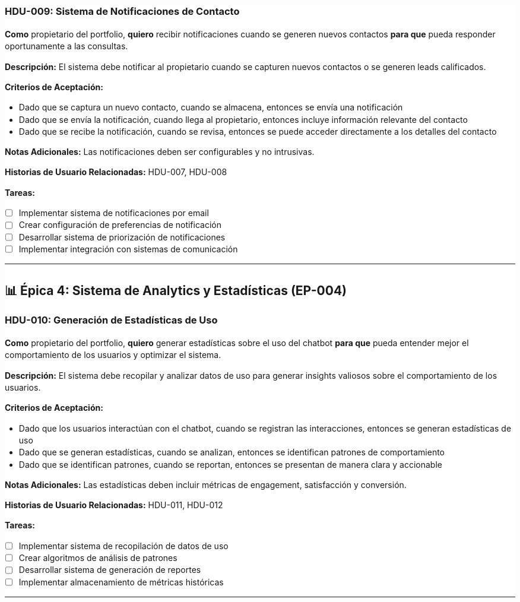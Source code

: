 
### HDU-009: Sistema de Notificaciones de Contacto
**Como** propietario del portfolio, **quiero** recibir notificaciones cuando se generen nuevos contactos **para que** pueda responder oportunamente a las consultas.

**Descripción:** El sistema debe notificar al propietario cuando se capturen nuevos contactos o se generen leads calificados.

**Criterios de Aceptación:**
- Dado que se captura un nuevo contacto, cuando se almacena, entonces se envía una notificación
- Dado que se envía la notificación, cuando llega al propietario, entonces incluye información relevante del contacto
- Dado que se recibe la notificación, cuando se revisa, entonces se puede acceder directamente a los detalles del contacto

**Notas Adicionales:** Las notificaciones deben ser configurables y no intrusivas.

**Historias de Usuario Relacionadas:** HDU-007, HDU-008

**Tareas:**
- [ ] Implementar sistema de notificaciones por email
- [ ] Crear configuración de preferencias de notificación
- [ ] Desarrollar sistema de priorización de notificaciones
- [ ] Implementar integración con sistemas de comunicación

---

## 📊 Épica 4: Sistema de Analytics y Estadísticas (EP-004)

### HDU-010: Generación de Estadísticas de Uso
**Como** propietario del portfolio, **quiero** generar estadísticas sobre el uso del chatbot **para que** pueda entender mejor el comportamiento de los usuarios y optimizar el sistema.

**Descripción:** El sistema debe recopilar y analizar datos de uso para generar insights valiosos sobre el comportamiento de los usuarios.

**Criterios de Aceptación:**
- Dado que los usuarios interactúan con el chatbot, cuando se registran las interacciones, entonces se generan estadísticas de uso
- Dado que se generan estadísticas, cuando se analizan, entonces se identifican patrones de comportamiento
- Dado que se identifican patrones, cuando se reportan, entonces se presentan de manera clara y accionable

**Notas Adicionales:** Las estadísticas deben incluir métricas de engagement, satisfacción y conversión.

**Historias de Usuario Relacionadas:** HDU-011, HDU-012

**Tareas:**
- [ ] Implementar sistema de recopilación de datos de uso
- [ ] Crear algoritmos de análisis de patrones
- [ ] Desarrollar sistema de generación de reportes
- [ ] Implementar almacenamiento de métricas históricas

---